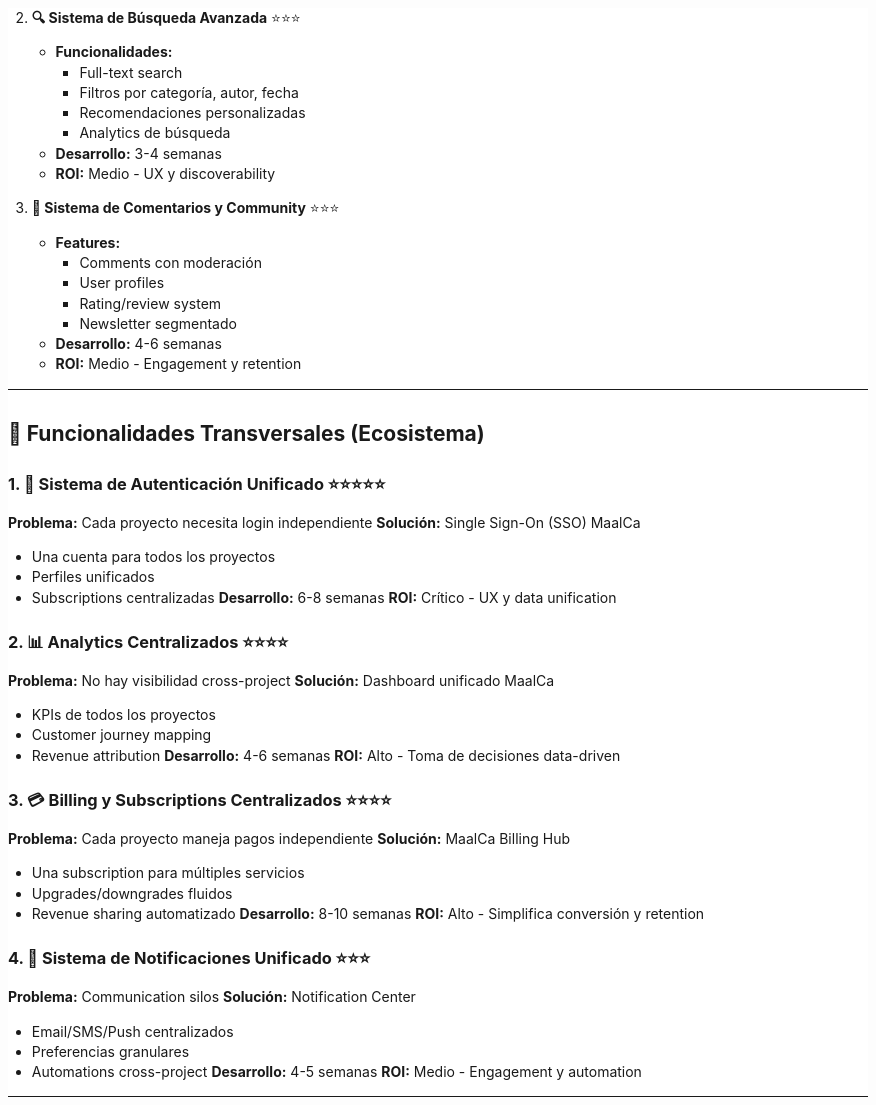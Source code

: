 2. **🔍 Sistema de Búsqueda Avanzada** ⭐⭐⭐
   - **Funcionalidades:**
     - Full-text search
     - Filtros por categoría, autor, fecha
     - Recomendaciones personalizadas
     - Analytics de búsqueda
   - **Desarrollo:** 3-4 semanas
   - **ROI:** Medio - UX y discoverability

3. **💬 Sistema de Comentarios y Community** ⭐⭐⭐
   - **Features:**
     - Comments con moderación
     - User profiles
     - Rating/review system
     - Newsletter segmentado
   - **Desarrollo:** 4-6 semanas
   - **ROI:** Medio - Engagement y retention

---

## 🚀 Funcionalidades Transversales (Ecosistema)

### **1. 🔐 Sistema de Autenticación Unificado** ⭐⭐⭐⭐⭐
**Problema:** Cada proyecto necesita login independiente
**Solución:** Single Sign-On (SSO) MaalCa
- Una cuenta para todos los proyectos
- Perfiles unificados
- Subscriptions centralizadas
**Desarrollo:** 6-8 semanas
**ROI:** Crítico - UX y data unification

### **2. 📊 Analytics Centralizados** ⭐⭐⭐⭐
**Problema:** No hay visibilidad cross-project
**Solución:** Dashboard unificado MaalCa
- KPIs de todos los proyectos
- Customer journey mapping
- Revenue attribution
**Desarrollo:** 4-6 semanas
**ROI:** Alto - Toma de decisiones data-driven

### **3. 💳 Billing y Subscriptions Centralizados** ⭐⭐⭐⭐
**Problema:** Cada proyecto maneja pagos independiente
**Solución:** MaalCa Billing Hub
- Una subscription para múltiples servicios
- Upgrades/downgrades fluidos
- Revenue sharing automatizado
**Desarrollo:** 8-10 semanas
**ROI:** Alto - Simplifica conversión y retention

### **4. 🔔 Sistema de Notificaciones Unificado** ⭐⭐⭐
**Problema:** Communication silos
**Solución:** Notification Center
- Email/SMS/Push centralizados
- Preferencias granulares
- Automations cross-project
**Desarrollo:** 4-5 semanas
**ROI:** Medio - Engagement y automation

---